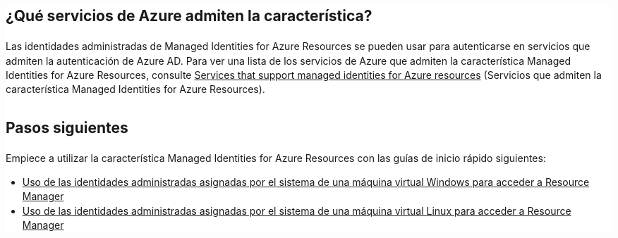## ¿Qué servicios de Azure admiten la característica?<a name="which-azure-services-support-managed-identity"></a>

Las identidades administradas de Managed Identities for Azure Resources se pueden usar para autenticarse en servicios que admiten la autenticación de Azure AD. Para ver una lista de los servicios de Azure que admiten la característica Managed Identities for Azure Resources, consulte [Services that support managed identities for Azure resources](services-support-msi.md) (Servicios que admiten la característica Managed Identities for Azure Resources).

## <a name="next-steps"></a>Pasos siguientes

Empiece a utilizar la característica Managed Identities for Azure Resources con las guías de inicio rápido siguientes:

* [Uso de las identidades administradas asignadas por el sistema de una máquina virtual Windows para acceder a Resource Manager](tutorial-windows-vm-access-arm.md)
* [Uso de las identidades administradas asignadas por el sistema de una máquina virtual Linux para acceder a Resource Manager](tutorial-linux-vm-access-arm.md)
